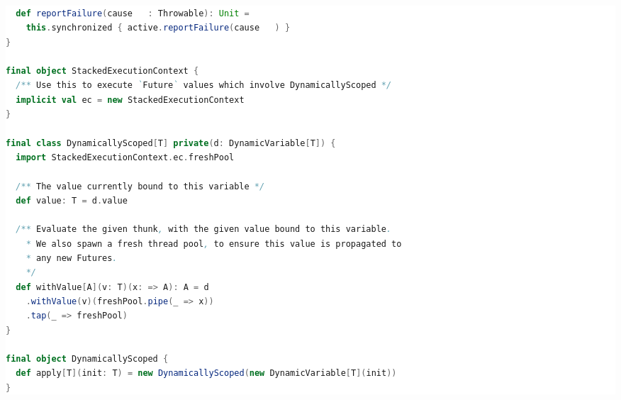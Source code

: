 ```scala
  def reportFailure(cause   : Throwable): Unit =
    this.synchronized { active.reportFailure(cause   ) }
}

final object StackedExecutionContext {
  /** Use this to execute `Future` values which involve DynamicallyScoped */
  implicit val ec = new StackedExecutionContext
}

final class DynamicallyScoped[T] private(d: DynamicVariable[T]) {
  import StackedExecutionContext.ec.freshPool

  /** The value currently bound to this variable */
  def value: T = d.value

  /** Evaluate the given thunk, with the given value bound to this variable.
    * We also spawn a fresh thread pool, to ensure this value is propagated to
    * any new Futures.
    */
  def withValue[A](v: T)(x: => A): A = d
    .withValue(v)(freshPool.pipe(_ => x))
    .tap(_ => freshPool)
}

final object DynamicallyScoped {
  def apply[T](init: T) = new DynamicallyScoped(new DynamicVariable[T](init))
}
```
